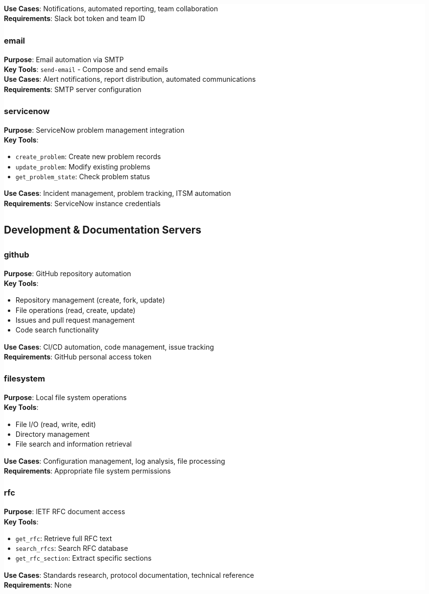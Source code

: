 **Use Cases**: Notifications, automated reporting, team collaboration  
**Requirements**: Slack bot token and team ID

### email
**Purpose**: Email automation via SMTP  
**Key Tools**: `send-email` - Compose and send emails  
**Use Cases**: Alert notifications, report distribution, automated communications  
**Requirements**: SMTP server configuration

### servicenow
**Purpose**: ServiceNow problem management integration  
**Key Tools**:
- `create_problem`: Create new problem records
- `update_problem`: Modify existing problems
- `get_problem_state`: Check problem status

**Use Cases**: Incident management, problem tracking, ITSM automation  
**Requirements**: ServiceNow instance credentials

## Development & Documentation Servers

### github
**Purpose**: GitHub repository automation  
**Key Tools**:
- Repository management (create, fork, update)
- File operations (read, create, update)
- Issues and pull request management
- Code search functionality

**Use Cases**: CI/CD automation, code management, issue tracking  
**Requirements**: GitHub personal access token

### filesystem
**Purpose**: Local file system operations  
**Key Tools**:
- File I/O (read, write, edit)
- Directory management
- File search and information retrieval

**Use Cases**: Configuration management, log analysis, file processing  
**Requirements**: Appropriate file system permissions

### rfc
**Purpose**: IETF RFC document access  
**Key Tools**:
- `get_rfc`: Retrieve full RFC text
- `search_rfcs`: Search RFC database
- `get_rfc_section`: Extract specific sections

**Use Cases**: Standards research, protocol documentation, technical reference  
**Requirements**: None
